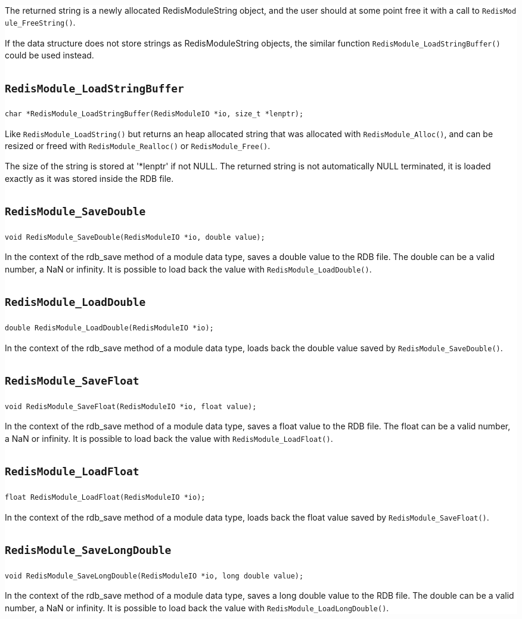 The returned string is a newly allocated RedisModuleString object, and
the user should at some point free it with a call to `RedisModule_FreeString()`.

If the data structure does not store strings as RedisModuleString objects,
the similar function `RedisModule_LoadStringBuffer()` could be used instead.

## `RedisModule_LoadStringBuffer`

    char *RedisModule_LoadStringBuffer(RedisModuleIO *io, size_t *lenptr);

Like `RedisModule_LoadString()` but returns an heap allocated string that
was allocated with `RedisModule_Alloc()`, and can be resized or freed with
`RedisModule_Realloc()` or `RedisModule_Free()`.

The size of the string is stored at '*lenptr' if not NULL.
The returned string is not automatically NULL terminated, it is loaded
exactly as it was stored inside the RDB file.

## `RedisModule_SaveDouble`

    void RedisModule_SaveDouble(RedisModuleIO *io, double value);

In the context of the rdb_save method of a module data type, saves a double
value to the RDB file. The double can be a valid number, a NaN or infinity.
It is possible to load back the value with `RedisModule_LoadDouble()`.

## `RedisModule_LoadDouble`

    double RedisModule_LoadDouble(RedisModuleIO *io);

In the context of the rdb_save method of a module data type, loads back the
double value saved by `RedisModule_SaveDouble()`.

## `RedisModule_SaveFloat`

    void RedisModule_SaveFloat(RedisModuleIO *io, float value);

In the context of the rdb_save method of a module data type, saves a float
value to the RDB file. The float can be a valid number, a NaN or infinity.
It is possible to load back the value with `RedisModule_LoadFloat()`.

## `RedisModule_LoadFloat`

    float RedisModule_LoadFloat(RedisModuleIO *io);

In the context of the rdb_save method of a module data type, loads back the
float value saved by `RedisModule_SaveFloat()`.

## `RedisModule_SaveLongDouble`

    void RedisModule_SaveLongDouble(RedisModuleIO *io, long double value);

In the context of the rdb_save method of a module data type, saves a long double
value to the RDB file. The double can be a valid number, a NaN or infinity.
It is possible to load back the value with `RedisModule_LoadLongDouble()`.
